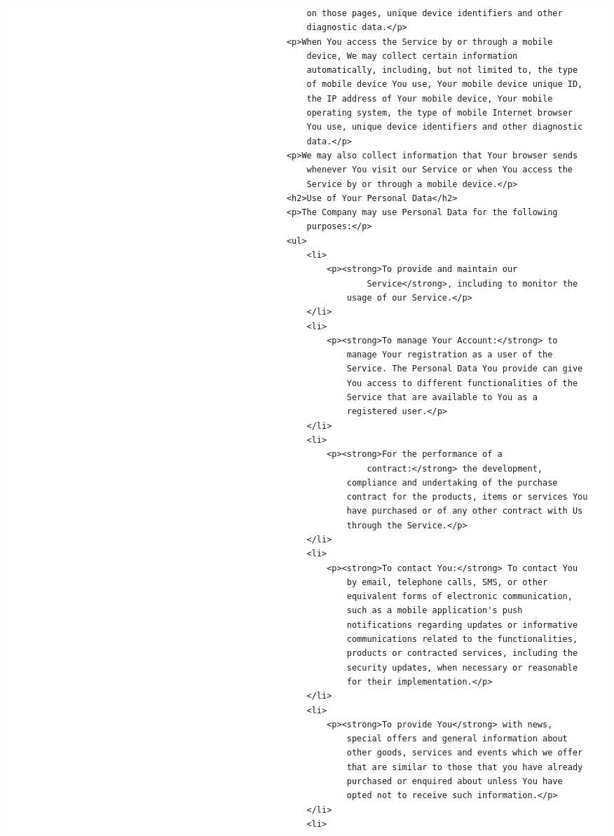                                                                 on those pages, unique device identifiers and other
                                                                diagnostic data.</p>
                                                            <p>When You access the Service by or through a mobile
                                                                device, We may collect certain information
                                                                automatically, including, but not limited to, the type
                                                                of mobile device You use, Your mobile device unique ID,
                                                                the IP address of Your mobile device, Your mobile
                                                                operating system, the type of mobile Internet browser
                                                                You use, unique device identifiers and other diagnostic
                                                                data.</p>
                                                            <p>We may also collect information that Your browser sends
                                                                whenever You visit our Service or when You access the
                                                                Service by or through a mobile device.</p>
                                                            <h2>Use of Your Personal Data</h2>
                                                            <p>The Company may use Personal Data for the following
                                                                purposes:</p>
                                                            <ul>
                                                                <li>
                                                                    <p><strong>To provide and maintain our
                                                                            Service</strong>, including to monitor the
                                                                        usage of our Service.</p>
                                                                </li>
                                                                <li>
                                                                    <p><strong>To manage Your Account:</strong> to
                                                                        manage Your registration as a user of the
                                                                        Service. The Personal Data You provide can give
                                                                        You access to different functionalities of the
                                                                        Service that are available to You as a
                                                                        registered user.</p>
                                                                </li>
                                                                <li>
                                                                    <p><strong>For the performance of a
                                                                            contract:</strong> the development,
                                                                        compliance and undertaking of the purchase
                                                                        contract for the products, items or services You
                                                                        have purchased or of any other contract with Us
                                                                        through the Service.</p>
                                                                </li>
                                                                <li>
                                                                    <p><strong>To contact You:</strong> To contact You
                                                                        by email, telephone calls, SMS, or other
                                                                        equivalent forms of electronic communication,
                                                                        such as a mobile application's push
                                                                        notifications regarding updates or informative
                                                                        communications related to the functionalities,
                                                                        products or contracted services, including the
                                                                        security updates, when necessary or reasonable
                                                                        for their implementation.</p>
                                                                </li>
                                                                <li>
                                                                    <p><strong>To provide You</strong> with news,
                                                                        special offers and general information about
                                                                        other goods, services and events which we offer
                                                                        that are similar to those that you have already
                                                                        purchased or enquired about unless You have
                                                                        opted not to receive such information.</p>
                                                                </li>
                                                                <li>